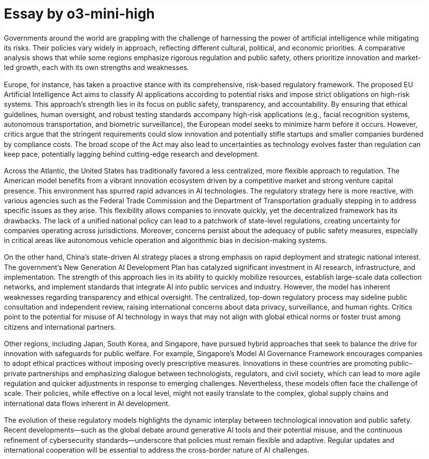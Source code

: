 # Essay by o3-mini-high

Governments around the world are grappling with the challenge of harnessing the power of artificial intelligence while mitigating its risks. Their policies vary widely in approach, reflecting different cultural, political, and economic priorities. A comparative analysis shows that while some regions emphasize rigorous regulation and public safety, others prioritize innovation and market-led growth, each with its own strengths and weaknesses.

Europe, for instance, has taken a proactive stance with its comprehensive, risk-based regulatory framework. The proposed EU Artificial Intelligence Act aims to classify AI applications according to potential risks and impose strict obligations on high-risk systems. This approach’s strength lies in its focus on public safety, transparency, and accountability. By ensuring that ethical guidelines, human oversight, and robust testing standards accompany high-risk applications (e.g., facial recognition systems, autonomous transportation, and biometric surveillance), the European model seeks to minimize harm before it occurs. However, critics argue that the stringent requirements could slow innovation and potentially stifle startups and smaller companies burdened by compliance costs. The broad scope of the Act may also lead to uncertainties as technology evolves faster than regulation can keep pace, potentially lagging behind cutting-edge research and development.

Across the Atlantic, the United States has traditionally favored a less centralized, more flexible approach to regulation. The American model benefits from a vibrant innovation ecosystem driven by a competitive market and strong venture capital presence. This environment has spurred rapid advances in AI technologies. The regulatory strategy here is more reactive, with various agencies such as the Federal Trade Commission and the Department of Transportation gradually stepping in to address specific issues as they arise. This flexibility allows companies to innovate quickly, yet the decentralized framework has its drawbacks. The lack of a unified national policy can lead to a patchwork of state-level regulations, creating uncertainty for companies operating across jurisdictions. Moreover, concerns persist about the adequacy of public safety measures, especially in critical areas like autonomous vehicle operation and algorithmic bias in decision-making systems.

On the other hand, China’s state-driven AI strategy places a strong emphasis on rapid deployment and strategic national interest. The government’s New Generation AI Development Plan has catalyzed significant investment in AI research, infrastructure, and implementation. The strength of this approach lies in its ability to quickly mobilize resources, establish large-scale data collection networks, and implement standards that integrate AI into public services and industry. However, the model has inherent weaknesses regarding transparency and ethical oversight. The centralized, top-down regulatory process may sideline public consultation and independent review, raising international concerns about data privacy, surveillance, and human rights. Critics point to the potential for misuse of AI technology in ways that may not align with global ethical norms or foster trust among citizens and international partners.

Other regions, including Japan, South Korea, and Singapore, have pursued hybrid approaches that seek to balance the drive for innovation with safeguards for public welfare. For example, Singapore’s Model AI Governance Framework encourages companies to adopt ethical practices without imposing overly prescriptive measures. Innovations in these countries are promoting public–private partnerships and emphasizing dialogue between technologists, regulators, and civil society, which can lead to more agile regulation and quicker adjustments in response to emerging challenges. Nevertheless, these models often face the challenge of scale. Their policies, while effective on a local level, might not easily translate to the complex, global supply chains and international data flows inherent in AI development.

The evolution of these regulatory models highlights the dynamic interplay between technological innovation and public safety. Recent developments—such as the global debate around generative AI tools and their potential misuse, and the continuous refinement of cybersecurity standards—underscore that policies must remain flexible and adaptive. Regular updates and international cooperation will be essential to address the cross-border nature of AI challenges.
